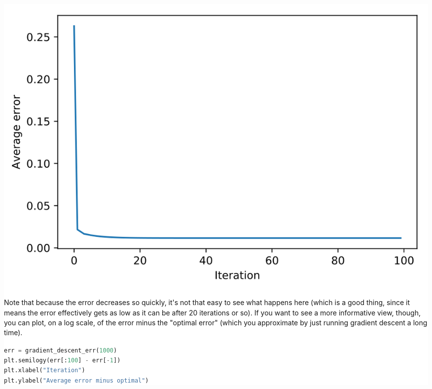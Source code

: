 ![](output_9.svg)

Note that because the error decreases so quickly, it's not that easy to see what happens here (which is a good thing, since it means the error effectively gets as low as it can be after 20 iterations or so).  If you want to see a more informative view, though, you can plot, on a log scale, of the error minus the "optimal error" (which you approximate by just running gradient descent a long time).

```python
err = gradient_descent_err(1000)
plt.semilogy(err[:100] - err[-1])
plt.xlabel("Iteration")
plt.ylabel("Average error minus optimal")
```
